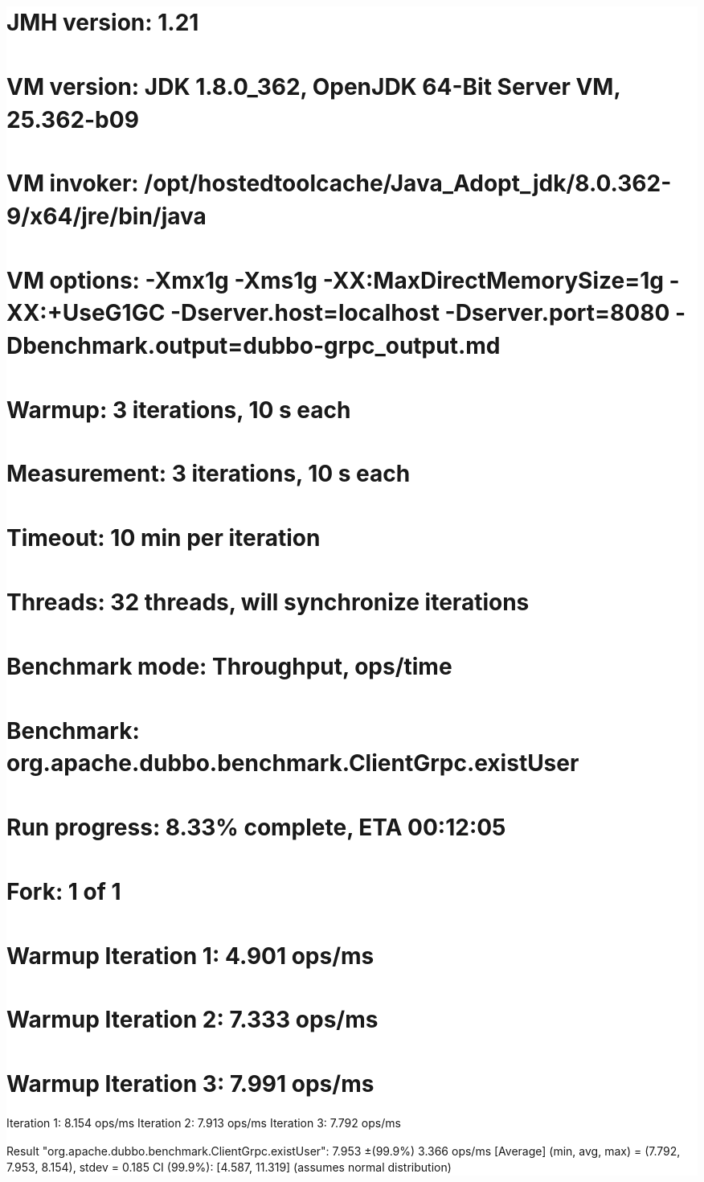 
# JMH version: 1.21
# VM version: JDK 1.8.0_362, OpenJDK 64-Bit Server VM, 25.362-b09
# VM invoker: /opt/hostedtoolcache/Java_Adopt_jdk/8.0.362-9/x64/jre/bin/java
# VM options: -Xmx1g -Xms1g -XX:MaxDirectMemorySize=1g -XX:+UseG1GC -Dserver.host=localhost -Dserver.port=8080 -Dbenchmark.output=dubbo-grpc_output.md
# Warmup: 3 iterations, 10 s each
# Measurement: 3 iterations, 10 s each
# Timeout: 10 min per iteration
# Threads: 32 threads, will synchronize iterations
# Benchmark mode: Throughput, ops/time
# Benchmark: org.apache.dubbo.benchmark.ClientGrpc.existUser

# Run progress: 8.33% complete, ETA 00:12:05
# Fork: 1 of 1
# Warmup Iteration   1: 4.901 ops/ms
# Warmup Iteration   2: 7.333 ops/ms
# Warmup Iteration   3: 7.991 ops/ms
Iteration   1: 8.154 ops/ms
Iteration   2: 7.913 ops/ms
Iteration   3: 7.792 ops/ms


Result "org.apache.dubbo.benchmark.ClientGrpc.existUser":
  7.953 ±(99.9%) 3.366 ops/ms [Average]
  (min, avg, max) = (7.792, 7.953, 8.154), stdev = 0.185
  CI (99.9%): [4.587, 11.319] (assumes normal distribution)
